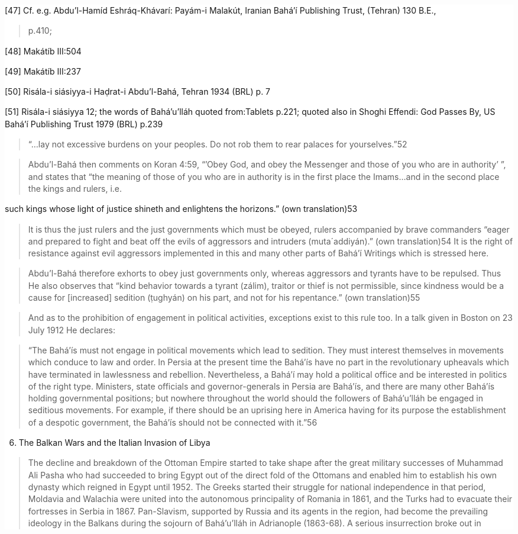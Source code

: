\[47\] Cf. e.g. Abdu’l-Hamíd Eshráq-Khávarí: Payám-i Malakút, Iranian Bahá’í Publishing Trust, (Tehran) 130 B.E.,
> p.410;

\[48\] Makátíb III:504

\[49\] Makátíb III:237

\[50\] Risála-i siásiyya-i Haḍrat-i Abdu’l-Bahá, Tehran 1934 (BRL) p. 7

\[51\] Risála-i siásiyya 12; the words of Bahá’u’lláh quoted from:Tablets p.221; quoted also in Shoghi Effendi: God
Passes By, US Bahá’í Publishing Trust 1979 (BRL) p.239

> “…lay not excessive burdens on your peoples. Do not rob them to rear palaces for
> yourselves.”52

> Abdu’l-Bahá then comments on Koran 4:59, “’Obey God, and obey the Messenger and those
> of you who are in authority’ ”, and states that “the meaning of those of you who are in
> authority is in the first place the Imams…and in the second place the kings and rulers, i.e.

such kings whose light of justice shineth and enlightens the horizons.” (own translation)53

> It is thus the just rulers and the just governments which must be obeyed, rulers accompanied
> by brave commanders “eager and prepared to fight and beat off the evils of aggressors and
> intruders (muta´addiyán).” (own translation)54 It is the right of resistance against evil
> aggressors implemented in this and many other parts of Bahá’í Writings which is stressed
> here.

> Abdu’l-Bahá therefore exhorts to obey just governments only, whereas aggressors and tyrants
> have to be repulsed. Thus He also observes that “kind behavior towards a tyrant (zálim),
> traitor or thief is not permissible, since kindness would be a cause for [increased] sedition
> (ṭughyán) on his part, and not for his repentance.” (own translation)55

> And as to the prohibition of engagement in political activities, exceptions exist to this rule
> too. In a talk given in Boston on 23 July 1912 He declares:

> “The Bahá’ís must not engage in political movements which lead to sedition. They
> must interest themselves in movements which conduce to law and order. In Persia at
> the present time the Bahá’ís have no part in the revolutionary upheavals which have
> terminated in lawlessness and rebellion. Nevertheless, a Bahá’í may hold a political
> office and be interested in politics of the right type. Ministers, state officials and
> governor-generals in Persia are Bahá’ís, and there are many other Bahá’ís holding
> governmental positions; but nowhere throughout the world should the followers of
> Bahá’u’lláh be engaged in seditious movements. For example, if there should be an
> uprising here in America having for its purpose the establishment of a despotic
> government, the Bahá’ís should not be connected with it.”56

6. The Balkan Wars and the Italian Invasion of Libya

> The decline and breakdown of the Ottoman Empire started to take shape after the great
> military successes of Muhammad Ali Pasha who had succeeded to bring Egypt out of the
> direct fold of the Ottomans and enabled him to establish his own dynasty which reigned in
> Egypt until 1952. The Greeks started their struggle for national independence in that period,
> Moldavia and Walachia were united into the autonomous principality of Romania in 1861,
> and the Turks had to evacuate their fortresses in Serbia in 1867. Pan-Slavism, supported by
> Russia and its agents in the region, had become the prevailing ideology in the Balkans during
> the sojourn of Bahá’u’lláh in Adrianople (1863-68). A serious insurrection broke out in
